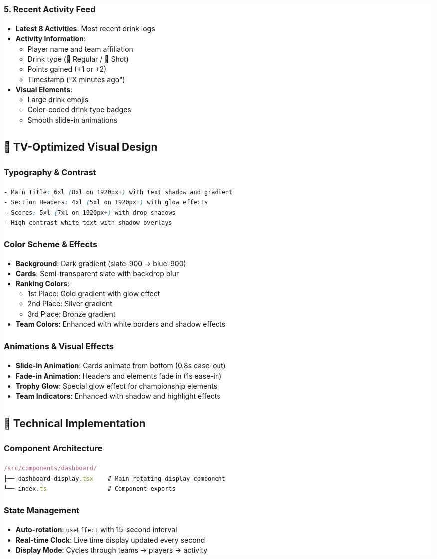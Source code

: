 ### 5. Recent Activity Feed
- **Latest 8 Activities**: Most recent drink logs
- **Activity Information**:
  - Player name and team affiliation
  - Drink type (🍺 Regular / 🥃 Shot)
  - Points gained (+1 or +2)
  - Timestamp ("X minutes ago")
- **Visual Elements**:
  - Large drink emojis
  - Color-coded drink type badges
  - Smooth slide-in animations

## 🎨 TV-Optimized Visual Design

### Typography & Contrast
```css
- Main Title: 6xl (8xl on 1920px+) with text shadow and gradient
- Section Headers: 4xl (5xl on 1920px+) with glow effects
- Scores: 5xl (7xl on 1920px+) with drop shadows
- High contrast white text with shadow overlays
```

### Color Scheme & Effects
- **Background**: Dark gradient (slate-900 → blue-900)
- **Cards**: Semi-transparent slate with backdrop blur
- **Ranking Colors**: 
  - 1st Place: Gold gradient with glow effect
  - 2nd Place: Silver gradient  
  - 3rd Place: Bronze gradient
- **Team Colors**: Enhanced with white borders and shadow effects

### Animations & Visual Effects
- **Slide-in Animation**: Cards animate from bottom (0.8s ease-out)
- **Fade-in Animation**: Headers and elements fade in (1s ease-in)
- **Trophy Glow**: Special glow effect for championship elements
- **Team Indicators**: Enhanced with shadow and highlight effects

## 🔧 Technical Implementation

### Component Architecture
```typescript
/src/components/dashboard/
├── dashboard-display.tsx    # Main rotating display component
└── index.ts                 # Component exports
```

### State Management
- **Auto-rotation**: `useEffect` with 15-second interval
- **Real-time Clock**: Live time display updated every second
- **Display Mode**: Cycles through teams → players → activity
